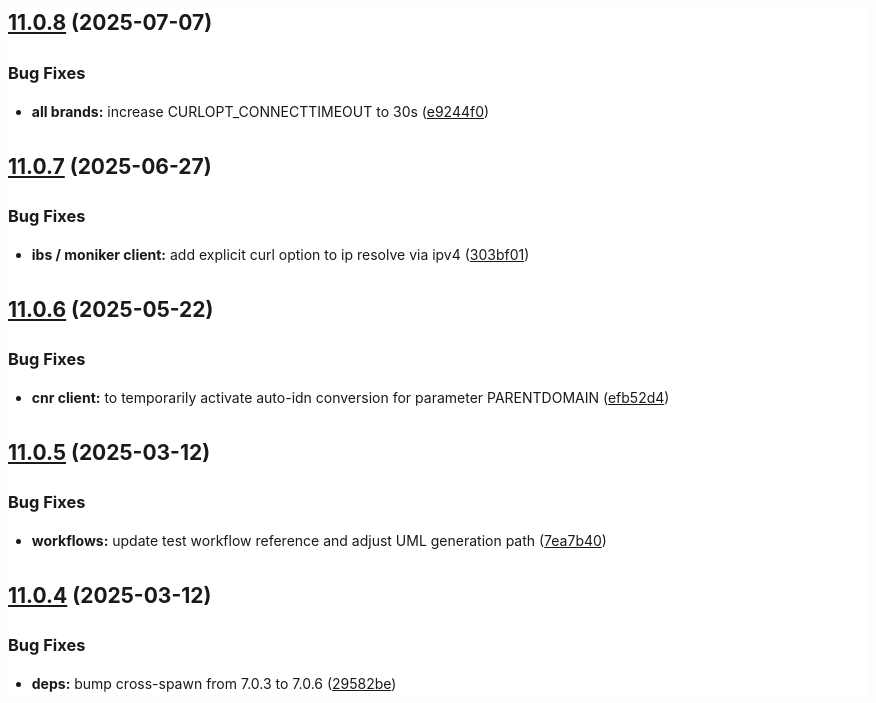 ## [11.0.8](https://github.com/centralnicgroup-opensource/rtldev-middleware-php-sdk/compare/v11.0.7...v11.0.8) (2025-07-07)


### Bug Fixes

* **all brands:** increase CURLOPT_CONNECTTIMEOUT to 30s ([e9244f0](https://github.com/centralnicgroup-opensource/rtldev-middleware-php-sdk/commit/e9244f041447af535f7ec22dde51e7a740f935a7))

## [11.0.7](https://github.com/centralnicgroup-opensource/rtldev-middleware-php-sdk/compare/v11.0.6...v11.0.7) (2025-06-27)


### Bug Fixes

* **ibs / moniker client:** add explicit curl option to ip resolve via ipv4 ([303bf01](https://github.com/centralnicgroup-opensource/rtldev-middleware-php-sdk/commit/303bf019ce55ddff2e36ef44e125b3343b5c66f4))

## [11.0.6](https://github.com/centralnicgroup-opensource/rtldev-middleware-php-sdk/compare/v11.0.5...v11.0.6) (2025-05-22)


### Bug Fixes

* **cnr client:** to temporarily activate auto-idn conversion for parameter PARENTDOMAIN ([efb52d4](https://github.com/centralnicgroup-opensource/rtldev-middleware-php-sdk/commit/efb52d4f4b0b681d306c25458ca1f0f75bb77f91))

## [11.0.5](https://github.com/centralnicgroup-opensource/rtldev-middleware-php-sdk/compare/v11.0.4...v11.0.5) (2025-03-12)


### Bug Fixes

* **workflows:** update test workflow reference and adjust UML generation path ([7ea7b40](https://github.com/centralnicgroup-opensource/rtldev-middleware-php-sdk/commit/7ea7b40e554aaf2c60c6858577ba7dae1e967e09))

## [11.0.4](https://github.com/centralnicgroup-opensource/rtldev-middleware-php-sdk/compare/v11.0.3...v11.0.4) (2025-03-12)


### Bug Fixes

* **deps:** bump cross-spawn from 7.0.3 to 7.0.6 ([29582be](https://github.com/centralnicgroup-opensource/rtldev-middleware-php-sdk/commit/29582beb9ed30fc94d0eff9a746cb3b4e1046186))
